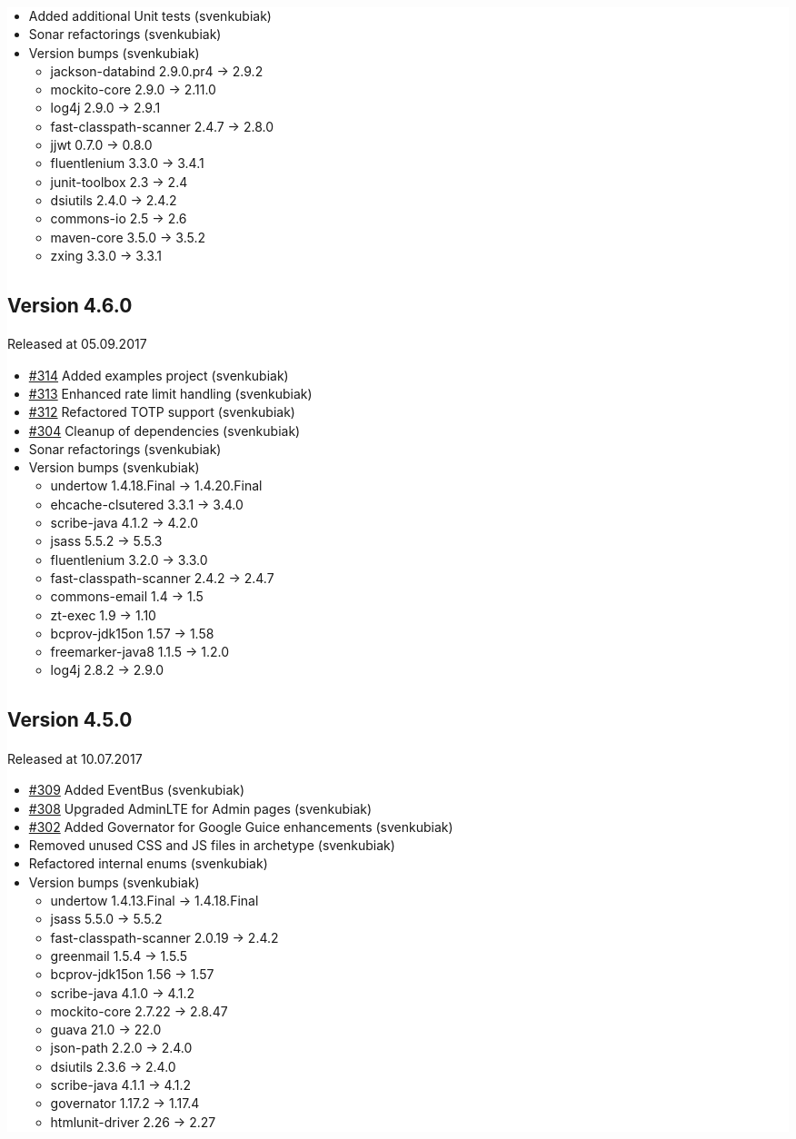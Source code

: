 * Added additional Unit tests \(svenkubiak\)
* Sonar refactorings \(svenkubiak\)
* Version bumps \(svenkubiak\)
    * jackson-databind 2.9.0.pr4 -&gt; 2.9.2
    * mockito-core 2.9.0 -&gt; 2.11.0
    * log4j 2.9.0 -&gt; 2.9.1
    * fast-classpath-scanner 2.4.7 -&gt; 2.8.0
    * jjwt 0.7.0 -&gt; 0.8.0
    * fluentlenium 3.3.0 -&gt; 3.4.1
    * junit-toolbox 2.3 -&gt; 2.4
    * dsiutils 2.4.0 -&gt; 2.4.2
    * commons-io 2.5 -&gt; 2.6
    * maven-core 3.5.0 -&gt; 3.5.2
    * zxing 3.3.0 -&gt; 3.3.1

## Version 4.6.0

Released at 05.09.2017

* [\#314](https://github.com/svenkubiak/mangooio/issues/313) Added examples project \(svenkubiak\)
* [\#313](https://github.com/svenkubiak/mangooio/issues/313) Enhanced rate limit handling \(svenkubiak\)
* [\#312](https://github.com/svenkubiak/mangooio/issues/312) Refactored TOTP support \(svenkubiak\)
* [\#304](https://github.com/svenkubiak/mangooio/issues/304) Cleanup of dependencies \(svenkubiak\)
* Sonar refactorings \(svenkubiak\)
* Version bumps \(svenkubiak\)
    * undertow 1.4.18.Final -&gt; 1.4.20.Final
    * ehcache-clsutered 3.3.1 -&gt; 3.4.0
    * scribe-java 4.1.2 -&gt; 4.2.0
    * jsass 5.5.2 -&gt; 5.5.3
    * fluentlenium 3.2.0 -&gt; 3.3.0
    * fast-classpath-scanner 2.4.2 -&gt; 2.4.7
    * commons-email 1.4 -&gt; 1.5
    * zt-exec 1.9 -&gt; 1.10
    * bcprov-jdk15on 1.57 -&gt; 1.58
    * freemarker-java8 1.1.5 -&gt; 1.2.0
    * log4j 2.8.2 -&gt; 2.9.0

## Version 4.5.0

Released at 10.07.2017

* [\#309](https://github.com/svenkubiak/mangooio/issues/302) Added EventBus \(svenkubiak\)
* [\#308](https://github.com/svenkubiak/mangooio/issues/308) Upgraded AdminLTE for Admin pages \(svenkubiak\)
* [\#302](https://github.com/svenkubiak/mangooio/issues/302) Added Governator for Google Guice enhancements \(svenkubiak\)
* Removed unused CSS and JS files in archetype \(svenkubiak\)
* Refactored internal enums \(svenkubiak\)
* Version bumps \(svenkubiak\)
    * undertow 1.4.13.Final -&gt; 1.4.18.Final
    * jsass 5.5.0 -&gt; 5.5.2
    * fast-classpath-scanner 2.0.19 -&gt; 2.4.2
    * greenmail 1.5.4 -&gt; 1.5.5
    * bcprov-jdk15on 1.56 -&gt; 1.57
    * scribe-java 4.1.0 -&gt; 4.1.2
    * mockito-core 2.7.22 -&gt; 2.8.47
    * guava 21.0 -&gt; 22.0
    * json-path 2.2.0 -&gt; 2.4.0
    * dsiutils 2.3.6 -&gt; 2.4.0
    * scribe-java 4.1.1 -&gt; 4.1.2
    * governator 1.17.2 -&gt; 1.17.4
    * htmlunit-driver 2.26 -&gt; 2.27
